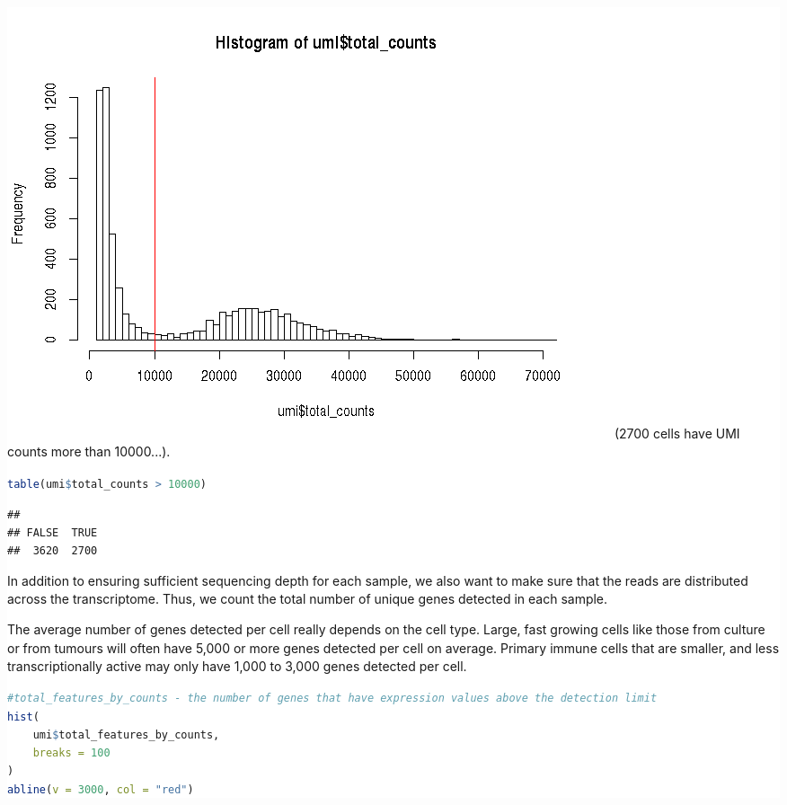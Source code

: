 ![](Exploratory_analysis_hemberg_files/figure-markdown_github/unnamed-chunk-9-1.png) (2700 cells have UMI counts more than 10000...).

``` r
table(umi$total_counts > 10000)
```

    ## 
    ## FALSE  TRUE 
    ##  3620  2700

In addition to ensuring sufficient sequencing depth for each sample, we also want to make sure that the reads are distributed across the transcriptome. Thus, we count the total number of unique genes detected in each sample.

The average number of genes detected per cell really depends on the cell type. Large, fast growing cells like those from culture or from tumours will often have 5,000 or more genes detected per cell on average. Primary immune cells that are smaller, and less transcriptionally active may only have 1,000 to 3,000 genes detected per cell.

``` r
#total_features_by_counts - the number of genes that have expression values above the detection limit
hist(
    umi$total_features_by_counts,
    breaks = 100
)
abline(v = 3000, col = "red")
```
